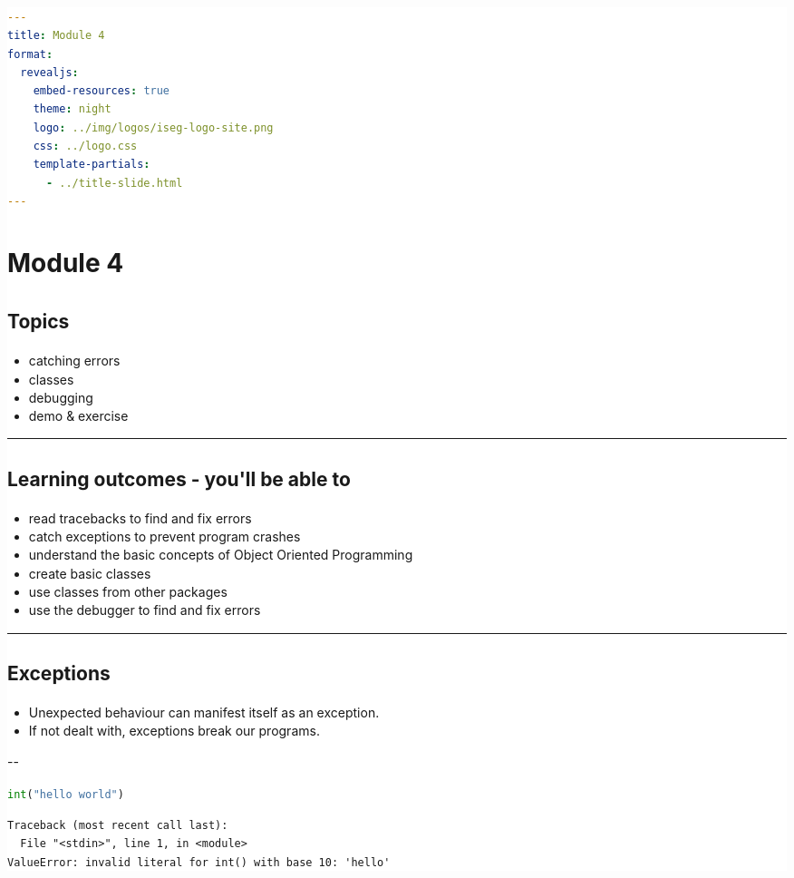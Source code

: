 ```yaml
---
title: Module 4
format:
  revealjs:
    embed-resources: true  
    theme: night
    logo: ../img/logos/iseg-logo-site.png
    css: ../logo.css
    template-partials:
      - ../title-slide.html
---
```


# Module 4

## Topics
- catching errors
- classes
- debugging
- demo & exercise


---

## Learning outcomes - you'll be able to

- read tracebacks to find and fix errors
- catch exceptions to prevent program crashes
- understand the basic concepts of Object Oriented Programming
- create basic classes
- use classes from other packages
- use the debugger to find and fix errors

---

## Exceptions

- Unexpected behaviour can manifest itself as an exception.
- If not dealt with, exceptions break our programs.

--

```python
int("hello world")
```

```text
Traceback (most recent call last):
  File "<stdin>", line 1, in <module>
ValueError: invalid literal for int() with base 10: 'hello'
```
